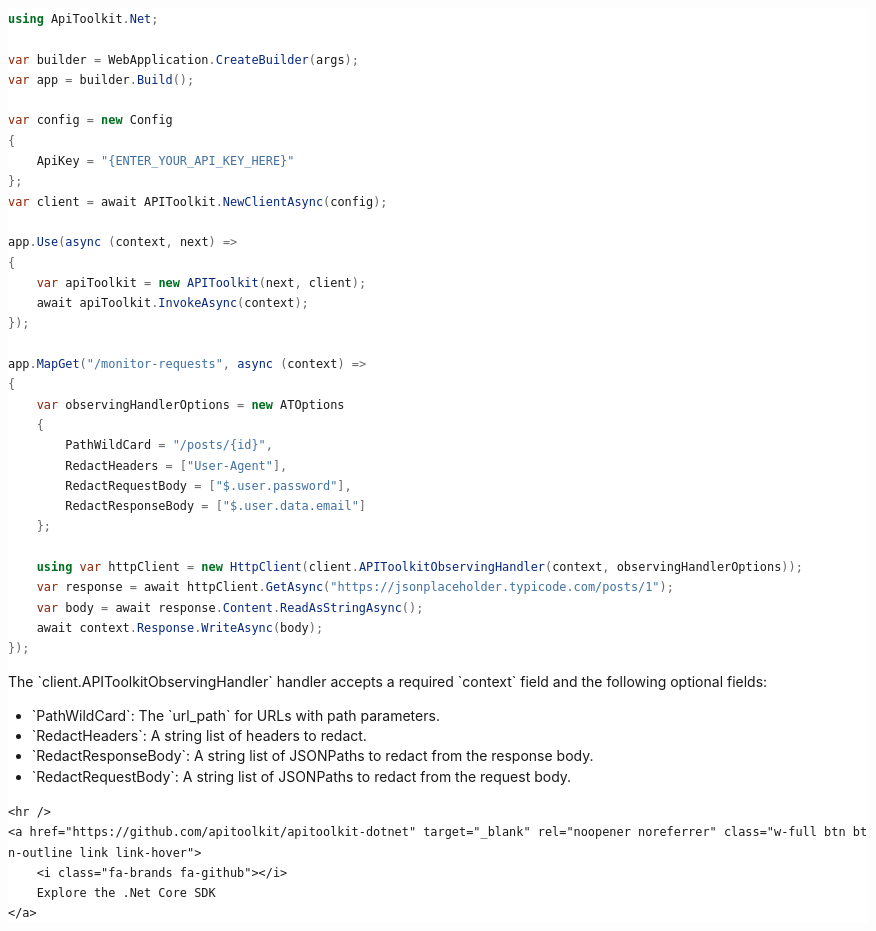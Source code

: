
```csharp
using ApiToolkit.Net;

var builder = WebApplication.CreateBuilder(args);
var app = builder.Build();

var config = new Config
{
    ApiKey = "{ENTER_YOUR_API_KEY_HERE}"
};
var client = await APIToolkit.NewClientAsync(config);

app.Use(async (context, next) =>
{
    var apiToolkit = new APIToolkit(next, client);
    await apiToolkit.InvokeAsync(context);
});

app.MapGet("/monitor-requests", async (context) =>
{
    var observingHandlerOptions = new ATOptions
    {
        PathWildCard = "/posts/{id}",
        RedactHeaders = ["User-Agent"],
        RedactRequestBody = ["$.user.password"],
        RedactResponseBody = ["$.user.data.email"]
    };

    using var httpClient = new HttpClient(client.APIToolkitObservingHandler(context, observingHandlerOptions));
    var response = await httpClient.GetAsync("https://jsonplaceholder.typicode.com/posts/1");
    var body = await response.Content.ReadAsStringAsync();
    await context.Response.WriteAsync(body);
});
```
<div class="callout">
  <i class="fa-regular fa-lightbulb"></i>
  <p class="mt-6">The `client.APIToolkitObservingHandler` handler accepts a required `context` field and the following optional fields:</p>
  <ul>
    <li>`PathWildCard`: The `url_path` for URLs with path parameters.</li>
    <li>`RedactHeaders`: A string list of headers to redact.</b></li>
    <li>`RedactResponseBody`: A string list of JSONPaths to redact from the response body.</li>
    <li>`RedactRequestBody`: A string list of JSONPaths to redact from the request body.</li>
  </ul>
</div>

```=html
<hr />
<a href="https://github.com/apitoolkit/apitoolkit-dotnet" target="_blank" rel="noopener noreferrer" class="w-full btn btn-outline link link-hover">
    <i class="fa-brands fa-github"></i>
    Explore the .Net Core SDK
</a>
```